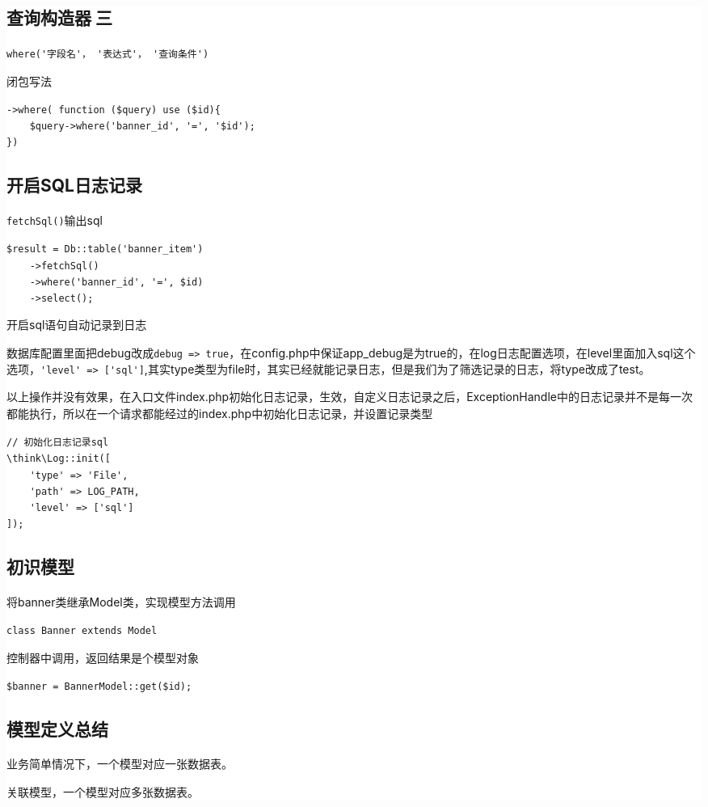 ## 查询构造器 三

`where('字段名'， '表达式'， '查询条件')`

闭包写法

```
->where( function ($query) use ($id){
    $query->where('banner_id', '=', '$id');
})
```

## 开启SQL日志记录

`fetchSql()`输出sql

```
$result = Db::table('banner_item')
    ->fetchSql()
    ->where('banner_id', '=', $id)
    ->select();
```

开启sql语句自动记录到日志

数据库配置里面把debug改成`debug => true`，在config.php中保证app_debug是为true的，在log日志配置选项，在level里面加入sql这个选项，`'level' => ['sql']`,其实type类型为file时，其实已经就能记录日志，但是我们为了筛选记录的日志，将type改成了test。

以上操作并没有效果，在入口文件index.php初始化日志记录，生效，自定义日志记录之后，ExceptionHandle中的日志记录并不是每一次都能执行，所以在一个请求都能经过的index.php中初始化日志记录，并设置记录类型

```
// 初始化日志记录sql
\think\Log::init([
    'type' => 'File',
    'path' => LOG_PATH,
    'level' => ['sql']
]);
```

## 初识模型

将banner类继承Model类，实现模型方法调用

`class Banner extends Model`

控制器中调用，返回结果是个模型对象

`$banner = BannerModel::get($id);`



## 模型定义总结

业务简单情况下，一个模型对应一张数据表。

关联模型，一个模型对应多张数据表。
